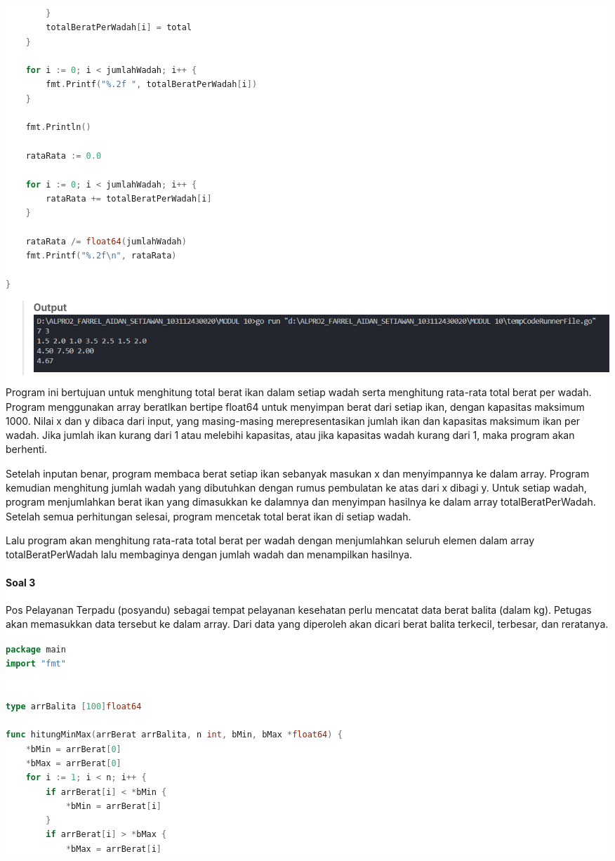 ```go
        }
        totalBeratPerWadah[i] = total
    }

    for i := 0; i < jumlahWadah; i++ {
        fmt.Printf("%.2f ", totalBeratPerWadah[i])
    }
    
    fmt.Println()

    rataRata := 0.0

    for i := 0; i < jumlahWadah; i++ {
        rataRata += totalBeratPerWadah[i]
    }

    rataRata /= float64(jumlahWadah)
    fmt.Printf("%.2f\n", rataRata)

}
```

>**Output**
>![](output/soal2.png)

Program ini bertujuan untuk menghitung total berat ikan dalam setiap wadah serta menghitung rata-rata total berat per wadah. Program menggunakan array beratIkan bertipe float64 untuk menyimpan berat dari setiap ikan, dengan kapasitas maksimum 1000. Nilai x dan y dibaca dari input, yang masing-masing merepresentasikan jumlah ikan dan kapasitas maksimum ikan per wadah. Jika jumlah ikan kurang dari 1 atau melebihi kapasitas, atau jika kapasitas wadah kurang dari 1, maka program akan berhenti.

Setelah inputan benar, program membaca berat setiap ikan sebanyak masukan x dan menyimpannya ke dalam array. Program kemudian menghitung jumlah wadah yang dibutuhkan dengan rumus pembulatan ke atas dari x dibagi y. Untuk setiap wadah, program menjumlahkan berat ikan yang dimasukkan ke dalamnya dan menyimpan hasilnya ke dalam array totalBeratPerWadah. Setelah semua perhitungan selesai, program mencetak total berat ikan di setiap wadah.

Lalu program akan menghitung rata-rata total berat per wadah dengan menjumlahkan seluruh elemen dalam array totalBeratPerWadah lalu membaginya dengan jumlah wadah dan menampilkan hasilnya.

<h4>Soal 3</h4>
Pos Pelayanan Terpadu (posyandu) sebagai tempat pelayanan kesehatan perlu mencatat data berat balita (dalam kg). Petugas akan memasukkan data tersebut ke dalam array. Dari data yang diperoleh akan dicari berat balita terkecil, terbesar, dan reratanya.

```go
package main
import "fmt"

  
type arrBalita [100]float64

func hitungMinMax(arrBerat arrBalita, n int, bMin, bMax *float64) {
    *bMin = arrBerat[0]
    *bMax = arrBerat[0]
    for i := 1; i < n; i++ {
        if arrBerat[i] < *bMin {
            *bMin = arrBerat[i]
        }
        if arrBerat[i] > *bMax {
            *bMax = arrBerat[i]
```